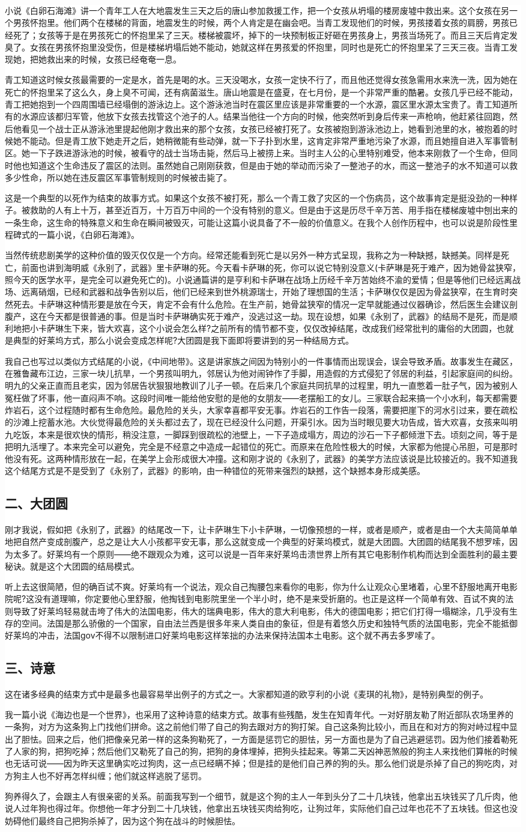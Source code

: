 小说《白卵石海滩》讲一个青年工人在大地震发生三天之后的唐山参加救援工作，把一个女孩从坍塌的楼房废墟中救出来。这个女孩在另一个男孩怀抱里。他们两个在楼梯的背面，地震发生的时候，两个人肯定是在幽会吧。当青工发现他们的时候，男孩搂着女孩的肩膀，男孩已经死了；女孩等于是在男孩死亡的怀抱里呆了三天。楼梯被震坏，掉下的一块预制板正好砸在男孩身上，男孩当场死了。而且三天后肯定发臭了。女孩在男孩怀抱里没受伤，但是楼梯坍塌后她不能动，她就这样在男孩爱的怀抱里，同时也是死亡的怀抱里呆了三天三夜。当青工发现她，把她救出来的时候，女孩已经奄奄一息。

青工知道这时候女孩最需要的一定是水，首先是喝的水。三天没喝水，女孩一定快不行了，而且他还觉得女孩急需用水来洗一洗，因为她在死亡的怀抱里呆了这么久，身上臭不可闻，还有病菌滋生。唐山地震是在盛夏，在七月份，是一个非常严重的酷暑。女孩几乎已经不能动，青工把她抱到一个四周围墙已经塌倒的游泳边上。这个游泳池当时在震区里应该是非常重要的一个水源，震区里水源太宝贵了。青工知道所有的水源应该都归军管，他放下女孩去找管这个池子的人。结果当他往一个方向的时候，他突然听到身后传来一声枪响，他赶紧往回跑，然后他看见一个战士正从游泳池里提起他刚才救出来的那个女孩，女孩已经被打死了。女孩被抱到游泳池边上，她看到池里的水，被抱着的时候她不能动。但是青工放下她走开之后，她稍微能有些动弹，就一下子扑到水里，这肯定非常严重地污染了水源，而且她擅自进入军事管制区。她一下子跌进游泳池的时候，被看守的战士当场击毙，然后马上被捞上来。当时主人公的心里特别难受，他本来刚救了一个生命，但同时他也知道这个生命违反了震区的法则。虽然她自己刚刚获救，但是由于她的举动而污染了一整池子的水，而这一整池子的水不知道可以救多少性命，所以她在违反震区军事管制规则的时候被击毙了。

这是一个典型的以死作为结束的故事方式。如果这个女孩不被打死，那么一个青工救了灾区的一个伤病员，这个故事肯定是挺没劲的一种样子。被救助的人有上十万，甚至近百万，十万百万中间的一个没有特别的意义。但是由于这是历尽千辛万苦、用手指在楼梯废墟中刨出来的一条生命，这生命的特殊意义和生命在瞬间被毁灭，可能让这篇小说具备了不一般的价值意义。在我个人创作历程中，也可以说是阶段性里程碑式的一篇小说，《白卵石海滩》。

当然传统悲剧美学的这种价值的毁灭仅仅是一个方向。经常还能看到死亡是以另外一种方式呈现，我称之为一种缺撼，缺撼美。同样是死亡，前面也讲到海明威《永别了，武器》里卡萨琳的死。今天看卡萨琳的死，你可以说它特别没意义(卡萨琳是死于难产，因为她骨盆狭窄，照今天的医学水平，是完全可以避免死亡的)。小说通篇讲的是亨利和卡萨琳在战场上历经千辛万苦始终不渝的爱情；但是等他们已经远离战场、远离硝烟，已经和武器和战争告别以后，他们已经来到世外桃源瑞士，开始了理想国的生活；卡萨琳仅仅是因为骨盆狭窄，在生育时突然死去。卡萨琳这种情形要是放在今天，肯定不会有什么危险。在生产前，她骨盆狭窄的情况一定早就能通过仪器确诊，然后医生会建议剖腹产，这在今天都是很普通的事。但是当时卡萨琳确实死于难产，没逃过这一劫。现在设想，如果《永别了，武器》的结局不是死，而是顺利地把小卡萨琳生下来，皆大欢喜，这个小说会怎么样?之前所有的情节都不变，仅仅改掉结尾，改成我们经常批判的庸俗的大团圆，也就是典型的好莱坞方式，那么小说会变成怎样呢?大团圆是我下面即将要讲到的另一种结局方式。

我自己也写过以类似方式结尾的小说，《中间地带》。这是讲家族之间因为特别小的一件事情而出现误会，误会导致矛盾。故事发生在藏区，在雅鲁藏布江边，三家一块儿抗旱，一个男孩叫明九，邻居认为他对闹钟作了手脚，用造假的方式侵犯了邻居的利益，引起家庭间的纠纷。明九的父亲正直而且老实，因为邻居告状狠狠地教训了儿子一顿。在后来几个家庭共同抗旱的过程里，明九一直憋着一肚子气，因为被别人冤枉做了坏事，他一直闷声不响。这段时间唯一能给他安慰的是他的女朋友——老摆船工的女儿。三家联合起来搞一个小水利，每天都需要炸岩石，这个过程随时都有生命危险。最危险的关头，大家幸喜都平安无事。炸岩石的工作告一段落，需要把崖下的河水引过来，要在疏松的沙滩上挖蓄水池。大伙觉得最危险的关头都过去了，现在已经没什么问题，开渠引水。因为当时眼见要大功告成，皆大欢喜，女孩来叫明九吃饭，本来是很欢快的情形，稍没注意，一脚踩到很疏松的池壁上，一下子造成塌方，周边的沙石一下子都倾泄下去。顷刻之间，等于是把明九活埋了。本来完全可以避免，完全是不经意之中造成一起错位的死亡。而原来在危险性极大的时候，大家都为他提心吊胆，可是那时他没有死。这两种情形放在一起，在美学上会形成很大冲撞。这和刚才说的《永别了，武器》的美学方法应该说是比较接近的。我不知道我这个结尾方式是不是受到了《永别了，武器》的影响，由一种错位的死带来强烈的缺撼，这个缺撼本身形成美感。



## 二、大团圆

刚才我说，假如把《永别了，武器》的结尾改一下，让卡萨琳生下小卡萨琳，一切像预想的一样，或者是顺产，或者是由一个大夫简简单单地把自然产变成剖腹产，总之是让大人小孩都平安无事，那么这就变成一个典型的好莱坞模式，就是大团圆。大团圆的结尾我不想罗嗦，因为太多了。好莱坞有一个原则——绝不跟观众为难，这可以说是一百年来好莱坞击溃世界上所有其它电影制作机构而达到全面胜利的最主要秘诀。就是这个大团圆的结局模式。



听上去这很简陋，但的确百试不爽。好莱坞有一个说法，观众自己掏腰包来看你的电影，你为什么让观众心里堵着，心里不舒服地离开电影院呢?这没有道理嘛，你定要他心里舒服，他掏钱到电影院里坐一个半小时，绝不是来受折磨的。也正是这样一个简单有效、百试不爽的法则导致了好莱坞轻易就击垮了伟大的法国电影，伟大的瑞典电影，伟大的意大利电影，伟大的德国电影；把它们打得一塌糊涂，几乎没有生存的空间。法国是那么骄傲的一个国家，自由法兰西是很多年来人类自由的象征，但是有着悠久历史和独特气质的法国电影，完全不能抵御好莱坞的冲击，法国gov不得不以限制进口好莱坞电影这样笨拙的办法来保持法国本土电影。这个就不再去多罗嗦了。



## 三、诗意

这在诸多经典的结束方式中是最多也最容易举出例子的方式之一。大家都知道的欧亨利的小说《麦琪的礼物》，是特别典型的例子。

我一篇小说《海边也是一个世界》，也采用了这种诗意的结束方式。故事有些残酷，发生在知青年代。一对好朋友勒了附近部队农场里养的一条狗，对方为这条狗上门找他们拼命。这之前他们带了自己的狗去跟对方的狗打架。自己这条狗比较小，而且在和对方的狗对峙过程中显出了胆怯。回来之后，他们把像亲兄弟一样的这条狗勒死了，一方面是惩罚它的胆怯，另一方面也是为了自己逃避惩罚。因为他们接着勒死了人家的狗，把狗吃掉；然后他们又勒死了自己的狗，把狗的身体埋掉，把狗头挂起来。等第二天凶神恶煞般的狗主人来找他们算帐的时候也无话可说——因为昨天这里确实吃过狗肉，这一点已经瞒不掉；但是挂的是他们自己养的狗的头。那么他们说是杀掉了自己的狗吃肉，对方狗主人也不好再怎样纠缠；他们就这样逃脱了惩罚。

狗养得久了，会跟主人有很亲密的关系。前面我写到一个细节，就是这个狗的主人一年到头分了二十几块钱，他拿出五块钱买了几斤肉，他说人过年狗也得过年。你想他一年才分到二十几块钱，他拿出五块钱买肉给狗吃，让狗过年，实际他们自己过年也花不了五块钱。但这也没妨碍他们最终自己把狗杀掉了，因为这个狗在战斗的时候胆怯。

